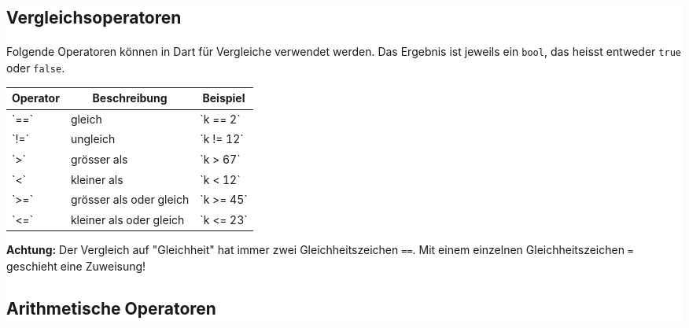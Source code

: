 
## Vergleichsoperatoren

Folgende Operatoren können in Dart für Vergleiche verwendet werden. Das Ergebnis ist jeweils ein `bool`, das heisst entweder `true` oder `false`.

<table class="table table-bordered">
  <thead>
    <tr>
      <th>Operator</th>
      <th>Beschreibung</th>
      <th>Beispiel</th>
    </tr>
  </thead>
  <tbody>
    <tr>
      <td>`==`</td>
      <td>gleich</td>
      <td>`k == 2`</td>
    </tr>
    <tr>
      <td>`!=`</td>
      <td>ungleich</td>
      <td>`k != 12`</td>
    </tr>
    <tr>
      <td>`>`</td>
      <td>grösser als</td>
      <td>`k > 67`</td>
    </tr>
    <tr>
      <td>`<`</td>
      <td>kleiner als</td>
      <td>`k < 12`</td>
    </tr>
    <tr>
      <td>`>=`</td>
      <td>grösser als oder gleich</td>
      <td>`k >= 45`</td>
    </tr>
    <tr>
      <td>`<=`</td>
      <td>kleiner als oder gleich</td>
      <td>`k <= 23`</td>
    </tr>
  </tbody>
</table>

**Achtung:** Der Vergleich auf "Gleichheit" hat immer zwei Gleichheitszeichen `==`. Mit einem einzelnen Gleichheitszeichen `=` geschieht eine Zuweisung!


## Arithmetische Operatoren
